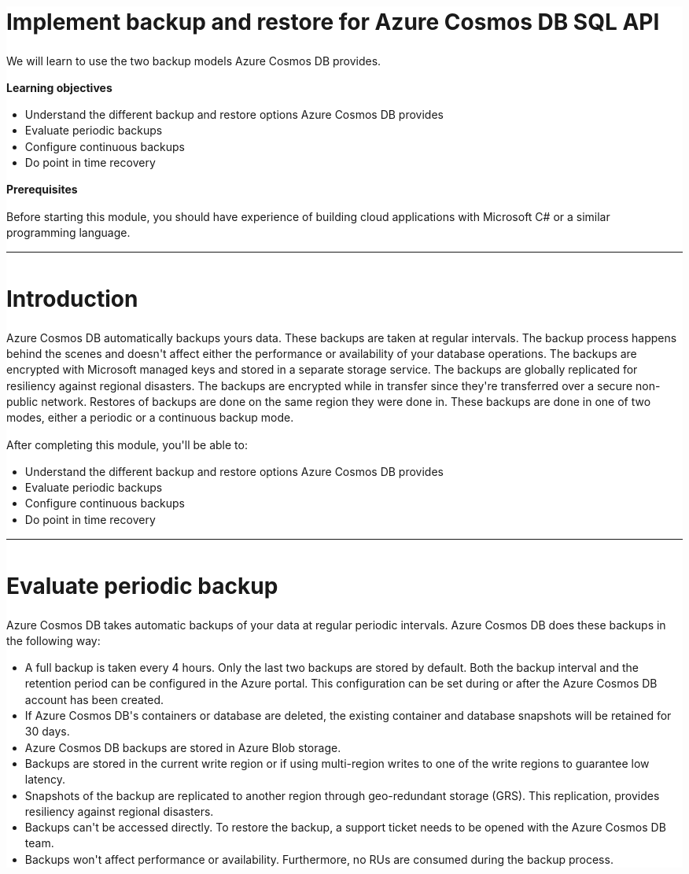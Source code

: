 # Implement backup and restore for Azure Cosmos DB SQL API

We will learn to use the two backup models Azure Cosmos DB provides.

**Learning objectives**

* Understand the different backup and restore options Azure Cosmos DB provides
* Evaluate periodic backups
* Configure continuous backups
* Do point in time recovery

**Prerequisites**

Before starting this module, you should have experience of building cloud applications with Microsoft C# or a similar programming language.

---

# Introduction

Azure Cosmos DB automatically backups yours data. These backups are taken at regular intervals. The backup process happens behind the scenes and doesn't affect either the performance or availability of your database operations. The backups are encrypted with Microsoft managed keys and stored in a separate storage service. The backups are globally replicated for resiliency against regional disasters. The backups are encrypted while in transfer since they're transferred over a secure non-public network. Restores of backups are done on the same region they were done in. These backups are done in one of two modes, either a periodic or a continuous backup mode.

After completing this module, you'll be able to:

* Understand the different backup and restore options Azure Cosmos DB provides
* Evaluate periodic backups
* Configure continuous backups
* Do point in time recovery

---

# Evaluate periodic backup

Azure Cosmos DB takes automatic backups of your data at regular periodic intervals. Azure Cosmos DB does these backups in the following way:

* A full backup is taken every 4 hours. Only the last two backups are stored by default. Both the backup interval and the retention period can be configured in the Azure portal. This configuration can be set during or after the Azure Cosmos DB account has been created.
* If Azure Cosmos DB's containers or database are deleted, the existing container and database snapshots will be retained for 30 days.
* Azure Cosmos DB backups are stored in Azure Blob storage.
* Backups are stored in the current write region or if using multi-region writes to one of the write regions to guarantee low latency.
* Snapshots of the backup are replicated to another region through geo-redundant storage (GRS). This replication, provides resiliency against regional disasters.
* Backups can't be accessed directly. To restore the backup, a support ticket needs to be opened with the Azure Cosmos DB team.
* Backups won't affect performance or availability. Furthermore, no RUs are consumed during the backup process.
